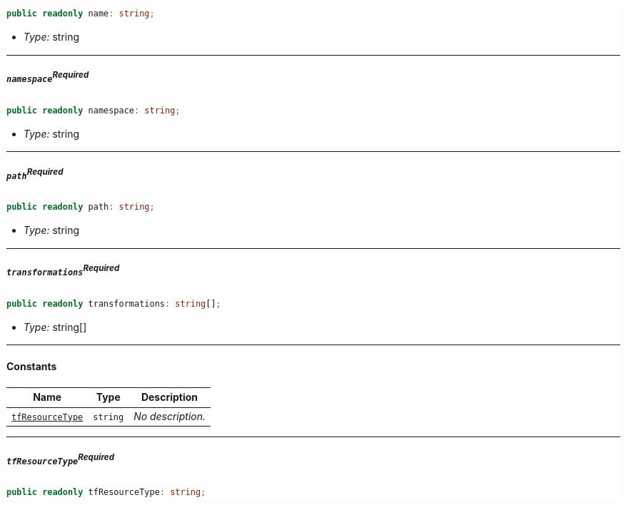 ```typescript
public readonly name: string;
```

- *Type:* string

---

##### `namespace`<sup>Required</sup> <a name="namespace" id="@cdktf/provider-vault.transformRole.TransformRole.property.namespace"></a>

```typescript
public readonly namespace: string;
```

- *Type:* string

---

##### `path`<sup>Required</sup> <a name="path" id="@cdktf/provider-vault.transformRole.TransformRole.property.path"></a>

```typescript
public readonly path: string;
```

- *Type:* string

---

##### `transformations`<sup>Required</sup> <a name="transformations" id="@cdktf/provider-vault.transformRole.TransformRole.property.transformations"></a>

```typescript
public readonly transformations: string[];
```

- *Type:* string[]

---

#### Constants <a name="Constants" id="Constants"></a>

| **Name** | **Type** | **Description** |
| --- | --- | --- |
| <code><a href="#@cdktf/provider-vault.transformRole.TransformRole.property.tfResourceType">tfResourceType</a></code> | <code>string</code> | *No description.* |

---

##### `tfResourceType`<sup>Required</sup> <a name="tfResourceType" id="@cdktf/provider-vault.transformRole.TransformRole.property.tfResourceType"></a>

```typescript
public readonly tfResourceType: string;
```
